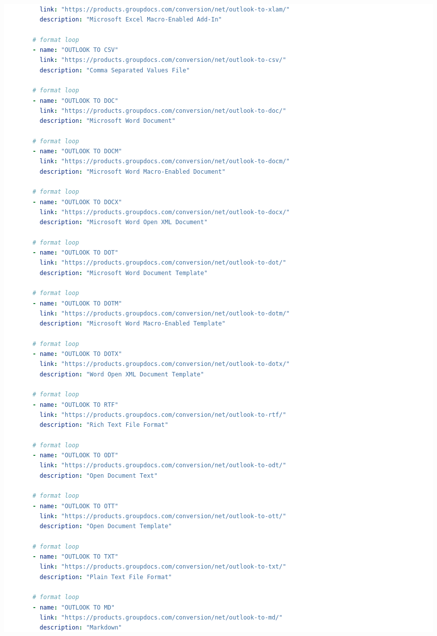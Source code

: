 ```yaml
          link: "https://products.groupdocs.com/conversion/net/outlook-to-xlam/"
          description: "Microsoft Excel Macro-Enabled Add-In"

        # format loop
        - name: "OUTLOOK TO CSV"
          link: "https://products.groupdocs.com/conversion/net/outlook-to-csv/"
          description: "Comma Separated Values File"

        # format loop
        - name: "OUTLOOK TO DOC"
          link: "https://products.groupdocs.com/conversion/net/outlook-to-doc/"
          description: "Microsoft Word Document"

        # format loop
        - name: "OUTLOOK TO DOCM"
          link: "https://products.groupdocs.com/conversion/net/outlook-to-docm/"
          description: "Microsoft Word Macro-Enabled Document"

        # format loop
        - name: "OUTLOOK TO DOCX"
          link: "https://products.groupdocs.com/conversion/net/outlook-to-docx/"
          description: "Microsoft Word Open XML Document"

        # format loop
        - name: "OUTLOOK TO DOT"
          link: "https://products.groupdocs.com/conversion/net/outlook-to-dot/"
          description: "Microsoft Word Document Template"

        # format loop
        - name: "OUTLOOK TO DOTM"
          link: "https://products.groupdocs.com/conversion/net/outlook-to-dotm/"
          description: "Microsoft Word Macro-Enabled Template"

        # format loop
        - name: "OUTLOOK TO DOTX"
          link: "https://products.groupdocs.com/conversion/net/outlook-to-dotx/"
          description: "Word Open XML Document Template"

        # format loop
        - name: "OUTLOOK TO RTF"
          link: "https://products.groupdocs.com/conversion/net/outlook-to-rtf/"
          description: "Rich Text File Format"

        # format loop
        - name: "OUTLOOK TO ODT"
          link: "https://products.groupdocs.com/conversion/net/outlook-to-odt/"
          description: "Open Document Text"

        # format loop
        - name: "OUTLOOK TO OTT"
          link: "https://products.groupdocs.com/conversion/net/outlook-to-ott/"
          description: "Open Document Template"

        # format loop
        - name: "OUTLOOK TO TXT"
          link: "https://products.groupdocs.com/conversion/net/outlook-to-txt/"
          description: "Plain Text File Format"

        # format loop
        - name: "OUTLOOK TO MD"
          link: "https://products.groupdocs.com/conversion/net/outlook-to-md/"
          description: "Markdown"

```